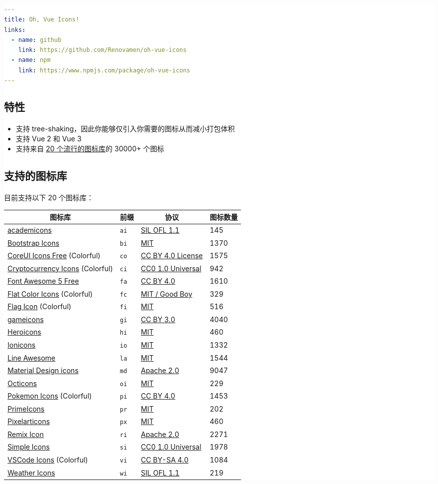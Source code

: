 ```yaml
---
title: Oh, Vue Icons!
links:
  - name: github
    link: https://github.com/Renovamen/oh-vue-icons
  - name: npm
    link: https://www.npmjs.com/package/oh-vue-icons
---
```


## 特性

- 支持 tree-shaking，因此你能够仅引入你需要的图标从而减小打包体积
- 支持 Vue 2 和 Vue 3
- 支持来自 [20 个流行的图标库](#支持的图标库)的 30000+ 个图标


## 支持的图标库

目前支持以下 20 个图标库：

| 图标库                                                         | 前缀    | 协议                                                          | 图标数量     |
| ------------------------------------------------------------- | ------ | ------------------------------------------------------------- | ---------- |
| [academicons](https://github.com/jpswalsh/academicons)        | `ai`   | [SIL OFL 1.1](http://scripts.sil.org/OFL)                     | 145        |
| [Bootstrap Icons](https://icons.getbootstrap.com/)            | `bi`   | [MIT](https://github.com/twbs/icons/blob/main/LICENSE.md)     | 1370       |
| [CoreUI Icons Free](https://icons.coreui.io/icons/) (Colorful) | `co`   | [CC BY 4.0 License](https://github.com/coreui/coreui-icons/blob/master/LICENSE) | 1575       |
| [Cryptocurrency Icons](https://github.com/spothq/cryptocurrency-icons) (Colorful) | `ci`   | [CC0 1.0 Universal](https://github.com/spothq/cryptocurrency-icons/blob/master/LICENSE.md) | 942        |
| [Font Awesome 5 Free](https://fontawesome.com/)               | `fa`   | [CC BY 4.0](https://github.com/FortAwesome/Font-Awesome/blob/master/LICENSE.txt) | 1610       |
| [Flat Color Icons](https://github.com/icons8/flat-color-icons) (Colorful) | `fc`   | [MIT / Good Boy](https://github.com/icons8/flat-color-icons/blob/master/LICENSE.md) | 329        |
| [Flag Icon](https://flagicons.lipis.dev/) (Colorful)          | `fi`   | [MIT](https://github.com/lipis/flag-icon-css/blob/master/LICENSE) | 516        |
| [gameicons](https://game-icons.net/)                          | `gi`   | [CC BY 3.0](https://github.com/game-icons/icons/blob/master/license.txt) | 4040       |
| [Heroicons](https://heroicons.com/)                           | `hi`   | [MIT](https://github.com/tailwindlabs/heroicons/blob/master/LICENSE) | 460       |
| [Ionicons](https://ionicons.com/)                             | `io`   | [MIT](https://github.com/ionic-team/ionicons/blob/master/LICENSE) | 1332      |
| [Line Awesome](https://icons8.com/line-awesome)               | `la`   | [MIT](https://github.com/ionic-team/ionicons/blob/master/LICENSE) | 1544      |
| [Material Design icons](https://github.com/google/material-design-icons) | `md`   | [Apache 2.0](https://github.com/google/material-design-icons/blob/master/LICENSE) | 9047      |
| [Octicons](https://primer.style/octicons/)                    | `oi`   | [MIT](https://github.com/primer/octicons/blob/main/LICENSE) | 229        |
| [Pokemon Icons](https://theartificial.github.io/pokemon-icons/) (Colorful)| `pi`   | [CC BY 4.0](https://creativecommons.org/licenses/by/4.0/) | 1453      |
| [PrimeIcons](https://github.com/primefaces/primeicons)        | `pr`   | [MIT](https://github.com/primefaces/primeicons/blob/master/LICENSE) | 202       |
| [Pixelarticons](https://pixelarticons.com/)                   | `px`   | [MIT](https://github.com/halfmage/pixelarticons/blob/master/LICENSE) | 460       |
| [Remix Icon](https://github.com/Remix-Design/RemixIcon)       | `ri`   | [Apache 2.0](https://github.com/Remix-Design/RemixIcon/blob/master/License) | 2271       |
| [Simple Icons](https://simpleicons.org/)                      | `si`   | [CC0 1.0 Universal](https://github.com/simple-icons/simple-icons/blob/develop/LICENSE.md) | 1978       |
| [VSCode Icons](https://github.com/vscode-icons/vscode-icons) (Colorful) | `vi`   | [CC BY-SA 4.0](https://creativecommons.org/licenses/by-sa/4.0/) | 1084       |
| [Weather Icons](https://erikflowers.github.io/weather-icons/) | `wi`   | [SIL OFL 1.1](http://scripts.sil.org/OFL)                     | 219        |
